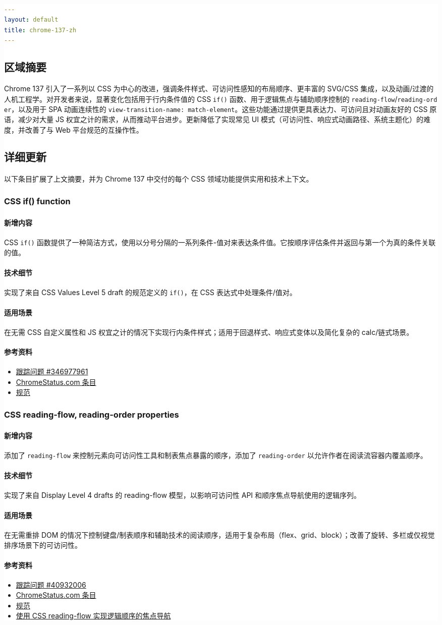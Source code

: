 ```yaml
---
layout: default
title: chrome-137-zh
---
```


## 区域摘要

Chrome 137 引入了一系列以 CSS 为中心的改进，强调条件样式、可访问性感知的布局顺序、更丰富的 SVG/CSS 集成，以及动画/过渡的人机工程学。对开发者来说，显著变化包括用于行内条件值的 CSS `if()` 函数、用于逻辑焦点与辅助顺序控制的 `reading-flow`/`reading-order`，以及用于 SPA 动画连续性的 `view-transition-name: match-element`。这些功能通过提供更具表达力、可访问且对动画友好的 CSS 原语，减少对大量 JS 权宜之计的需求，从而推动平台进步。更新降低了实现常见 UI 模式（可访问性、响应式动画路径、系统主题化）的难度，并改善了与 Web 平台规范的互操作性。

## 详细更新

以下条目扩展了上文摘要，并为 Chrome 137 中交付的每个 CSS 领域功能提供实用和技术上下文。

### CSS if() function

#### 新增内容
CSS `if()` 函数提供了一种简洁方式，使用以分号分隔的一系列条件-值对来表达条件值。它按顺序评估条件并返回与第一个为真的条件关联的值。

#### 技术细节
实现了来自 CSS Values Level 5 draft 的规范定义的 `if()`，在 CSS 表达式中处理条件/值对。

#### 适用场景
在无需 CSS 自定义属性和 JS 权宜之计的情况下实现行内条件样式；适用于回退样式、响应式变体以及简化复杂的 calc/链式场景。

#### 参考资料
- [跟踪问题 #346977961](https://bugs.chromium.org/p/chromium/issues/detail?id=346977961)  
- [ChromeStatus.com 条目](https://chromestatus.com/feature/5084924504915968)  
- [规范](https://www.w3.org/TR/css-values-5/#if-function)

### CSS reading-flow, reading-order properties

#### 新增内容
添加了 `reading-flow` 来控制元素向可访问性工具和制表焦点暴露的顺序，添加了 `reading-order` 以允许作者在阅读流容器内覆盖顺序。

#### 技术细节
实现了来自 Display Level 4 drafts 的 reading-flow 模型，以影响可访问性 API 和顺序焦点导航使用的逻辑序列。

#### 适用场景
在无需重排 DOM 的情况下控制键盘/制表顺序和辅助技术的阅读顺序，适用于复杂布局（flex、grid、block）；改善了旋转、多栏或仅视觉排序场景下的可访问性。

#### 参考资料
- [跟踪问题 #40932006](https://bugs.chromium.org/p/chromium/issues/detail?id=40932006)  
- [ChromeStatus.com 条目](https://chromestatus.com/feature/5061928169472000)  
- [规范](https://drafts.csswg.org/css-display-4/#reading-flow)  
- [使用 CSS reading-flow 实现逻辑顺序的焦点导航](https://developer.chrome.com/blog/reading-flow)
